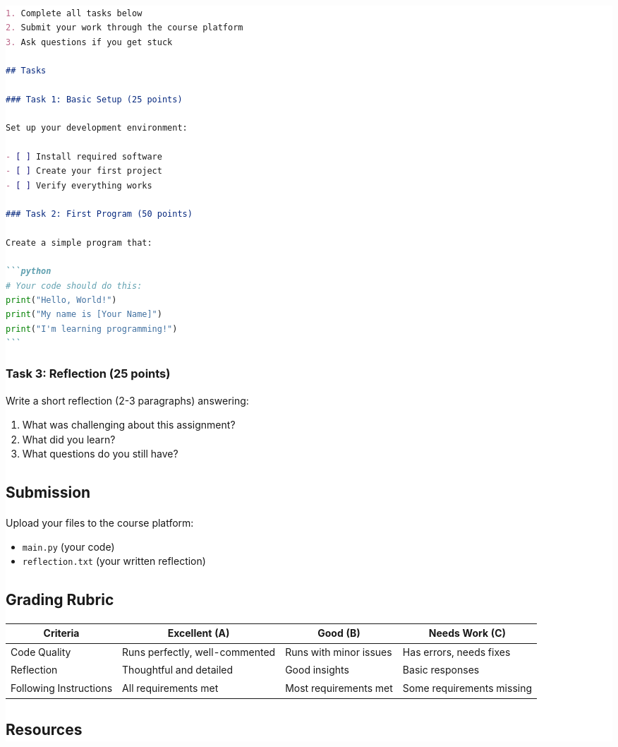 ````markdown
1. Complete all tasks below
2. Submit your work through the course platform
3. Ask questions if you get stuck

## Tasks

### Task 1: Basic Setup (25 points)

Set up your development environment:

- [ ] Install required software
- [ ] Create your first project
- [ ] Verify everything works

### Task 2: First Program (50 points)

Create a simple program that:

```python
# Your code should do this:
print("Hello, World!")
print("My name is [Your Name]")
print("I'm learning programming!")
```
````

### Task 3: Reflection (25 points)

Write a short reflection (2-3 paragraphs) answering:

1. What was challenging about this assignment?
2. What did you learn?
3. What questions do you still have?

## Submission

Upload your files to the course platform:

- `main.py` (your code)
- `reflection.txt` (your written reflection)

## Grading Rubric

| Criteria               | Excellent (A)                  | Good (B)               | Needs Work (C)            |
| ---------------------- | ------------------------------ | ---------------------- | ------------------------- |
| Code Quality           | Runs perfectly, well-commented | Runs with minor issues | Has errors, needs fixes   |
| Reflection             | Thoughtful and detailed        | Good insights          | Basic responses           |
| Following Instructions | All requirements met           | Most requirements met  | Some requirements missing |

## Resources
